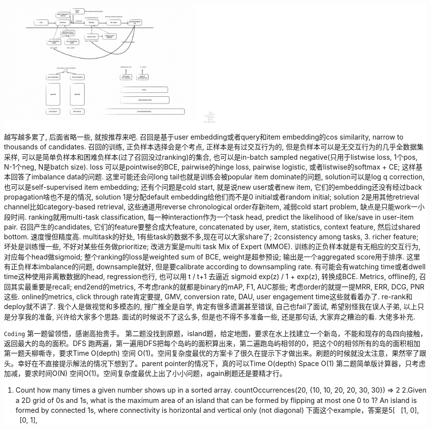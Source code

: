 <img src="pic/fb_mle.jpg" width=50% height=50%>

越写越多累了, 后面省略一些, 就按推荐来吧. 召回是基于user embedding或者query和item embedding的cos similarity, narrow to thousands of candidates. 召回的训练, 正负样本选择会是个考点, 正样本是有过交互行为的, 但是负样本可以是无交互行为的几乎全数据集采样, 可以是简单负样本和困难负样本(过了召回没过ranking)的集合, 也可以是in-batch sampled negative(只用于listwise loss, 1个pos, N-1个neg, N是batch size). loss 可以是pointwise的BCE, pairwise的hinge loss, pairwise logistic, 或者listwise的softmax + CE; 这样基本回答了imbalance data的问题. 这里可能还会问long tail也就是训练会被popular item dominate的问题, solution可以是log q correction, 也可以是self-supervised item embedding; 还有个问题是cold start, 就是说new user或者new item, 它们的embedding还没有经过back propagation啥也不是的情况, solution 1是分配default embedding给他们而不是0 initial或者random initial; solution 2是用其他retrieval channel比如category-based retrieval, 这些通道用reverse chronological order存新item, 减弱cold start problem, 缺点是只能work一小段时间.
ranking就用multi-task classification, 每一种interaction作为一个task head, predict the likelihood of like/save in user-item pair. 召回产生的candidates, 它们的feature要整合成大feature, concatenated by user, item, statistics, context feature, 然后过shared bottom. 速度慢但精度高. multitask的好处, 1有些task的数据不多,现在可以大家share了; 2consistency among tasks, 3. richer feature; 坏处是训练慢一些, 不好对某些任务做prioritize; 改进方案是multi task Mix of Expert (MMOE). 训练的正负样本就是有无相应的交互行为, 对应每个head做sigmoid; 整个ranking的loss是weighted sum of BCE, weight是超参预设; 输出是一个aggregated score用于排序. 这里有正负样本imbalance的问题, downsample就好, 但是要calibrate according to downsampling rate. 有可能会有watching time或者dwell time这种使用非离散数据的head, regression也行, 也可以用 t / t+1 去逼近 sigmoid exp(z) / 1 + exp(z), 转换成BCE.
Metrics, offline的, 召回其实最重要是recall; end2end的metrics, 不考虑rank的就都是binary的mAP, F1, AUC那些; 考虑order的就提一提MRR, ERR, DCG, PNR这些. online的metrics, click through rate肯定要提, GMV, conversion rate, DAU, user engagement time这些就看着办了.
re-rank和deploy就不讲了. 我个人是做视觉和多模态的, 搜广推全是自学, 肯定有很多遗漏甚至错误, 自己也fail了面试, 希望别怪我在误人子弟, 以上只是分享我的准备, 兴许给大家多个思路. 面试的时候说不了这么多, 但是也不得不多准备一些, 还是那句话, 大家弃之糟泊的看. 大佬多补充.




`Coding`
第一题留领悟，感谢高抬贵手。
第二题没找到原题，island题，给定地图，要求在水上找建立一个新岛，不能和现存的岛四向接触，返回最大的岛的面积。DFS
跑两遍，第一遍用DFS把每个岛屿的面积算出来，第二遍跑岛屿相邻的0，把这个0的相邻所有的岛的面积相加
第一题夭柳嘶寺，要求Time O(depth) 空间 O(1)。空间复杂度最优的方案卡了很久在提示下才做出来。刷题的时候就没太注意，果然宰了跟头。幸好在不直接提示解法的情况下想到了。parent pointer的情况下，真的可以Time O(depth) Space O(1)
第二题简单版计算器，只考虑加减，要求时间O(N) 空间O(1)。空间复杂度最优上出了小小问题，again刷题还是要精才行。
1. Count how many times a given number shows up in a sorted array.
countOccurrences(20, {10, 10, 20, 20, 30, 30}) => 2
2.Given a 2D grid of 0s and 1s, what is the maximum area of an island that can be formed by flipping at most one 0 to 1? An island is formed by connected 1s, where connectivity is horizontal and vertical only (not diagonal) 下面这个example，答案是5[
  [1, 0],
  [0, 1],